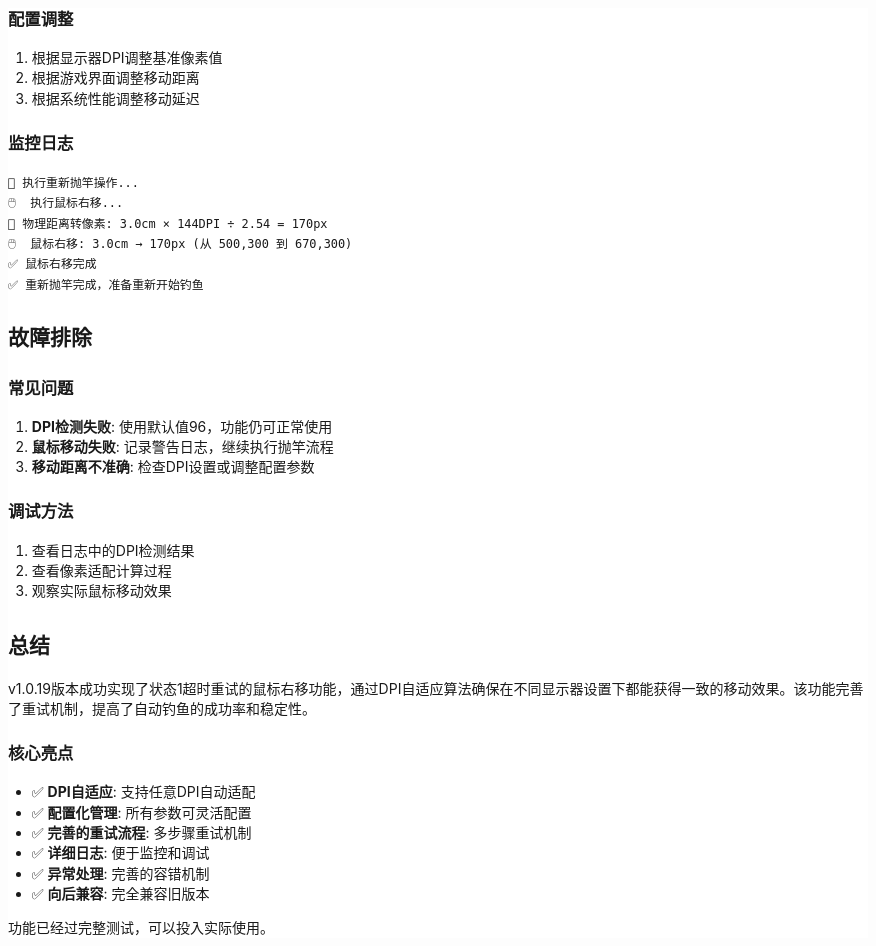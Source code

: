 ### 配置调整
1. 根据显示器DPI调整基准像素值
2. 根据游戏界面调整移动距离
3. 根据系统性能调整移动延迟

### 监控日志
```
🎣 执行重新抛竿操作...
🖱️  执行鼠标右移...
🔧 物理距离转像素: 3.0cm × 144DPI ÷ 2.54 = 170px
🖱️  鼠标右移: 3.0cm → 170px (从 500,300 到 670,300)
✅ 鼠标右移完成
✅ 重新抛竿完成，准备重新开始钓鱼
```

## 故障排除

### 常见问题
1. **DPI检测失败**: 使用默认值96，功能仍可正常使用
2. **鼠标移动失败**: 记录警告日志，继续执行抛竿流程
3. **移动距离不准确**: 检查DPI设置或调整配置参数

### 调试方法
1. 查看日志中的DPI检测结果
2. 查看像素适配计算过程
3. 观察实际鼠标移动效果

## 总结

v1.0.19版本成功实现了状态1超时重试的鼠标右移功能，通过DPI自适应算法确保在不同显示器设置下都能获得一致的移动效果。该功能完善了重试机制，提高了自动钓鱼的成功率和稳定性。

### 核心亮点
- ✅ **DPI自适应**: 支持任意DPI自动适配
- ✅ **配置化管理**: 所有参数可灵活配置
- ✅ **完善的重试流程**: 多步骤重试机制
- ✅ **详细日志**: 便于监控和调试
- ✅ **异常处理**: 完善的容错机制
- ✅ **向后兼容**: 完全兼容旧版本

功能已经过完整测试，可以投入实际使用。 